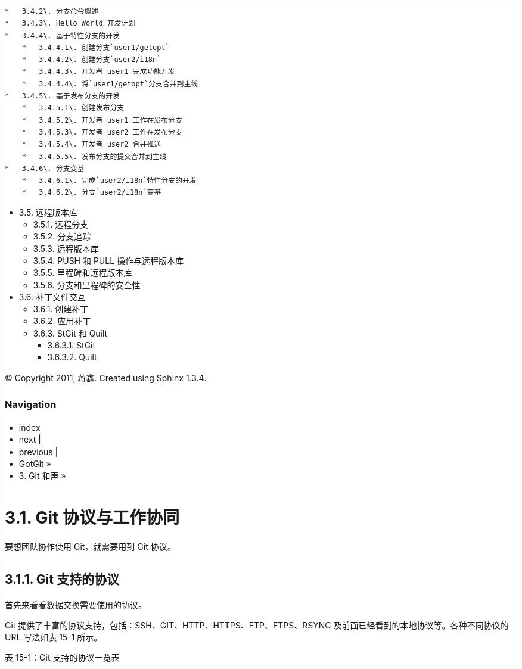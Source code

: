     *   3.4.2\. 分支命令概述
    *   3.4.3\. Hello World 开发计划
    *   3.4.4\. 基于特性分支的开发
        *   3.4.4.1\. 创建分支`user1/getopt`
        *   3.4.4.2\. 创建分支`user2/i18n`
        *   3.4.4.3\. 开发者 user1 完成功能开发
        *   3.4.4.4\. 将`user1/getopt`分支合并到主线
    *   3.4.5\. 基于发布分支的开发
        *   3.4.5.1\. 创建发布分支
        *   3.4.5.2\. 开发者 user1 工作在发布分支
        *   3.4.5.3\. 开发者 user2 工作在发布分支
        *   3.4.5.4\. 开发者 user2 合并推送
        *   3.4.5.5\. 发布分支的提交合并到主线
    *   3.4.6\. 分支变基
        *   3.4.6.1\. 完成`user2/i18n`特性分支的开发
        *   3.4.6.2\. 分支`user2/i18n`变基
*   3.5\. 远程版本库
    *   3.5.1\. 远程分支
    *   3.5.2\. 分支追踪
    *   3.5.3\. 远程版本库
    *   3.5.4\. PUSH 和 PULL 操作与远程版本库
    *   3.5.5\. 里程碑和远程版本库
    *   3.5.6\. 分支和里程碑的安全性
*   3.6\. 补丁文件交互
    *   3.6.1\. 创建补丁
    *   3.6.2\. 应用补丁
    *   3.6.3\. StGit 和 Quilt
        *   3.6.3.1\. StGit
        *   3.6.3.2\. Quilt

© Copyright 2011, 蒋鑫. Created using [Sphinx](http://sphinx-doc.org/) 1.3.4.

### Navigation

*   index
*   next |
*   previous |
*   GotGit »
*   3\. Git 和声 »

# 3.1\. Git 协议与工作协同

要想团队协作使用 Git，就需要用到 Git 协议。

## 3.1.1\. Git 支持的协议

首先来看看数据交换需要使用的协议。

Git 提供了丰富的协议支持，包括：SSH、GIT、HTTP、HTTPS、FTP、FTPS、RSYNC 及前面已经看到的本地协议等。各种不同协议的 URL 写法如表 15-1 所示。

表 15-1：Git 支持的协议一览表

